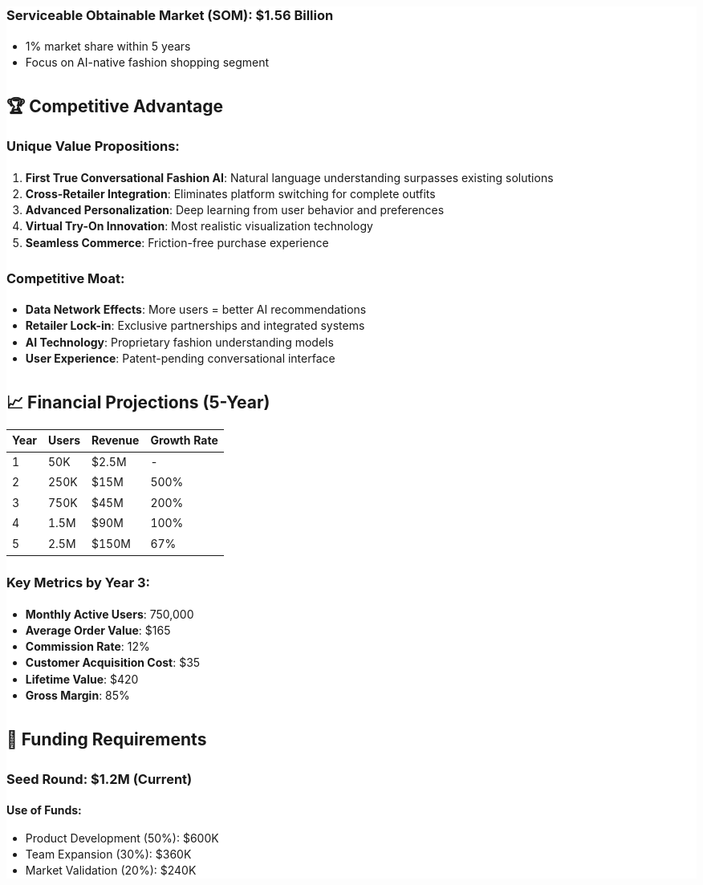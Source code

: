 ### Serviceable Obtainable Market (SOM): $1.56 Billion
- 1% market share within 5 years
- Focus on AI-native fashion shopping segment

## 🏆 Competitive Advantage

### Unique Value Propositions:
1. **First True Conversational Fashion AI**: Natural language understanding surpasses existing solutions
2. **Cross-Retailer Integration**: Eliminates platform switching for complete outfits
3. **Advanced Personalization**: Deep learning from user behavior and preferences
4. **Virtual Try-On Innovation**: Most realistic visualization technology
5. **Seamless Commerce**: Friction-free purchase experience

### Competitive Moat:
- **Data Network Effects**: More users = better AI recommendations
- **Retailer Lock-in**: Exclusive partnerships and integrated systems
- **AI Technology**: Proprietary fashion understanding models
- **User Experience**: Patent-pending conversational interface

## 📈 Financial Projections (5-Year)

| Year | Users | Revenue | Growth Rate |
|------|-------|---------|-------------|
| 1    | 50K   | $2.5M   | -           |
| 2    | 250K  | $15M    | 500%        |
| 3    | 750K  | $45M    | 200%        |
| 4    | 1.5M  | $90M    | 100%        |
| 5    | 2.5M  | $150M   | 67%         |

### Key Metrics by Year 3:
- **Monthly Active Users**: 750,000
- **Average Order Value**: $165
- **Commission Rate**: 12%
- **Customer Acquisition Cost**: $35
- **Lifetime Value**: $420
- **Gross Margin**: 85%

## 💼 Funding Requirements

### Seed Round: $1.2M (Current)
**Use of Funds:**
- Product Development (50%): $600K
- Team Expansion (30%): $360K
- Market Validation (20%): $240K
